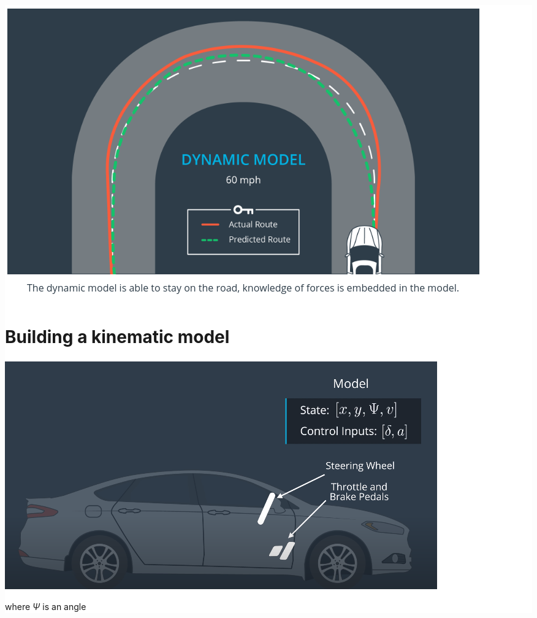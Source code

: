 ![image-20201211141421957](../images/image-20201211141421957.png)

# Building a kinematic model

![image-20201211142705059](../images/image-20201211142705059.png)

where $\Psi$ is an angle
